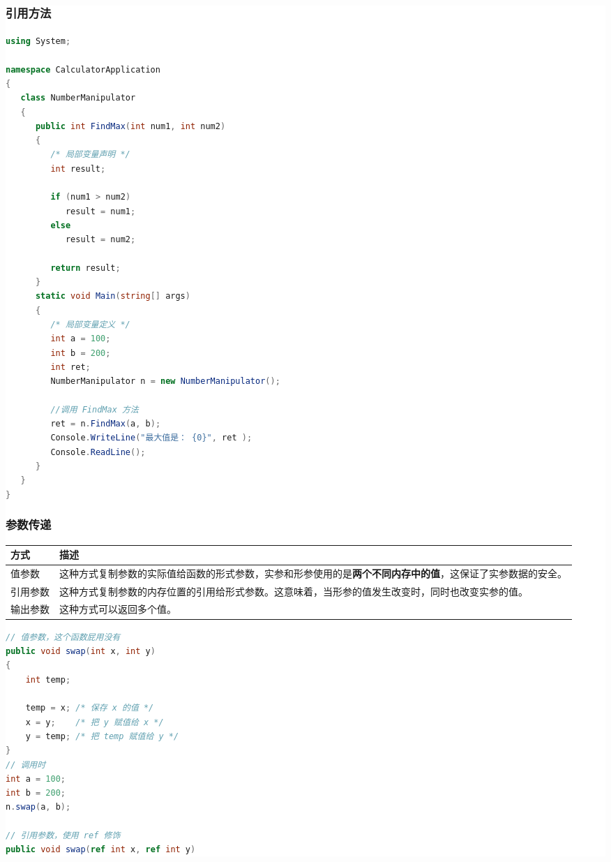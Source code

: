 ### 引用方法

```c#
using System;

namespace CalculatorApplication
{
   class NumberManipulator
   {
      public int FindMax(int num1, int num2)
      {
         /* 局部变量声明 */
         int result;

         if (num1 > num2)
            result = num1;
         else
            result = num2;

         return result;
      }
      static void Main(string[] args)
      {
         /* 局部变量定义 */
         int a = 100;
         int b = 200;
         int ret;
         NumberManipulator n = new NumberManipulator();

         //调用 FindMax 方法
         ret = n.FindMax(a, b);
         Console.WriteLine("最大值是： {0}", ret );
         Console.ReadLine();
      }
   }
}
```

### 参数传递

| 方式     | 描述                                                         |
| :------- | :----------------------------------------------------------- |
| 值参数   | 这种方式复制参数的实际值给函数的形式参数，实参和形参使用的是**两个不同内存中的值**，这保证了实参数据的安全。 |
| 引用参数 | 这种方式复制参数的内存位置的引用给形式参数。这意味着，当形参的值发生改变时，同时也改变实参的值。 |
| 输出参数 | 这种方式可以返回多个值。                                     |

```c#
// 值参数，这个函数屁用没有
public void swap(int x, int y)
{
    int temp;

    temp = x; /* 保存 x 的值 */
    x = y;    /* 把 y 赋值给 x */
    y = temp; /* 把 temp 赋值给 y */
}
// 调用时
int a = 100;
int b = 200;
n.swap(a, b);

// 引用参数，使用 ref 修饰
public void swap(ref int x, ref int y)
```